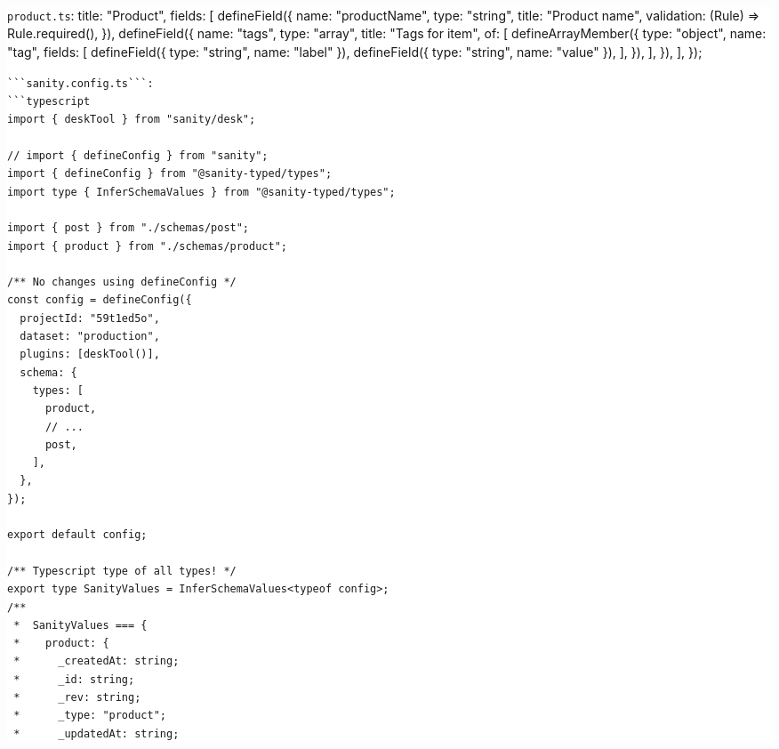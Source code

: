 ```product.ts```:
  title: "Product",
  fields: [
    defineField({
      name: "productName",
      type: "string",
      title: "Product name",
      validation: (Rule) => Rule.required(),
    }),
    defineField({
      name: "tags",
      type: "array",
      title: "Tags for item",
      of: [
        defineArrayMember({
          type: "object",
          name: "tag",
          fields: [
            defineField({ type: "string", name: "label" }),
            defineField({ type: "string", name: "value" }),
          ],
        }),
      ],
    }),
  ],
});
```
```sanity.config.ts```:
```typescript
import { deskTool } from "sanity/desk";

// import { defineConfig } from "sanity";
import { defineConfig } from "@sanity-typed/types";
import type { InferSchemaValues } from "@sanity-typed/types";

import { post } from "./schemas/post";
import { product } from "./schemas/product";

/** No changes using defineConfig */
const config = defineConfig({
  projectId: "59t1ed5o",
  dataset: "production",
  plugins: [deskTool()],
  schema: {
    types: [
      product,
      // ...
      post,
    ],
  },
});

export default config;

/** Typescript type of all types! */
export type SanityValues = InferSchemaValues<typeof config>;
/**
 *  SanityValues === {
 *    product: {
 *      _createdAt: string;
 *      _id: string;
 *      _rev: string;
 *      _type: "product";
 *      _updatedAt: string;
```